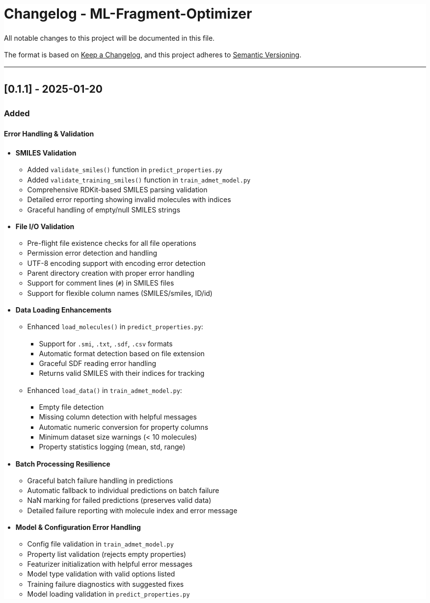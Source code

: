 # Changelog - ML-Fragment-Optimizer

All notable changes to this project will be documented in this file.

The format is based on [Keep a Changelog](https://keepachangelog.com/en/1.0.0/),
and this project adheres to [Semantic Versioning](https://semver.org/spec/v2.0.0.html).

---

## [0.1.1] - 2025-01-20

### Added

#### Error Handling & Validation
- **SMILES Validation**
  - Added `validate_smiles()` function in `predict_properties.py`
  - Added `validate_training_smiles()` function in `train_admet_model.py`
  - Comprehensive RDKit-based SMILES parsing validation
  - Detailed error reporting showing invalid molecules with indices
  - Graceful handling of empty/null SMILES strings

- **File I/O Validation**
  - Pre-flight file existence checks for all file operations
  - Permission error detection and handling
  - UTF-8 encoding support with encoding error detection
  - Parent directory creation with proper error handling
  - Support for comment lines (`#`) in SMILES files
  - Support for flexible column names (SMILES/smiles, ID/id)

- **Data Loading Enhancements**
  - Enhanced `load_molecules()` in `predict_properties.py`:
    - Support for `.smi`, `.txt`, `.sdf`, `.csv` formats
    - Automatic format detection based on file extension
    - Graceful SDF reading error handling
    - Returns valid SMILES with their indices for tracking

  - Enhanced `load_data()` in `train_admet_model.py`:
    - Empty file detection
    - Missing column detection with helpful messages
    - Automatic numeric conversion for property columns
    - Minimum dataset size warnings (< 10 molecules)
    - Property statistics logging (mean, std, range)

- **Batch Processing Resilience**
  - Graceful batch failure handling in predictions
  - Automatic fallback to individual predictions on batch failure
  - NaN marking for failed predictions (preserves valid data)
  - Detailed failure reporting with molecule index and error message

- **Model & Configuration Error Handling**
  - Config file validation in `train_admet_model.py`
  - Property list validation (rejects empty properties)
  - Featurizer initialization with helpful error messages
  - Model type validation with valid options listed
  - Training failure diagnostics with suggested fixes
  - Model loading validation in `predict_properties.py`
